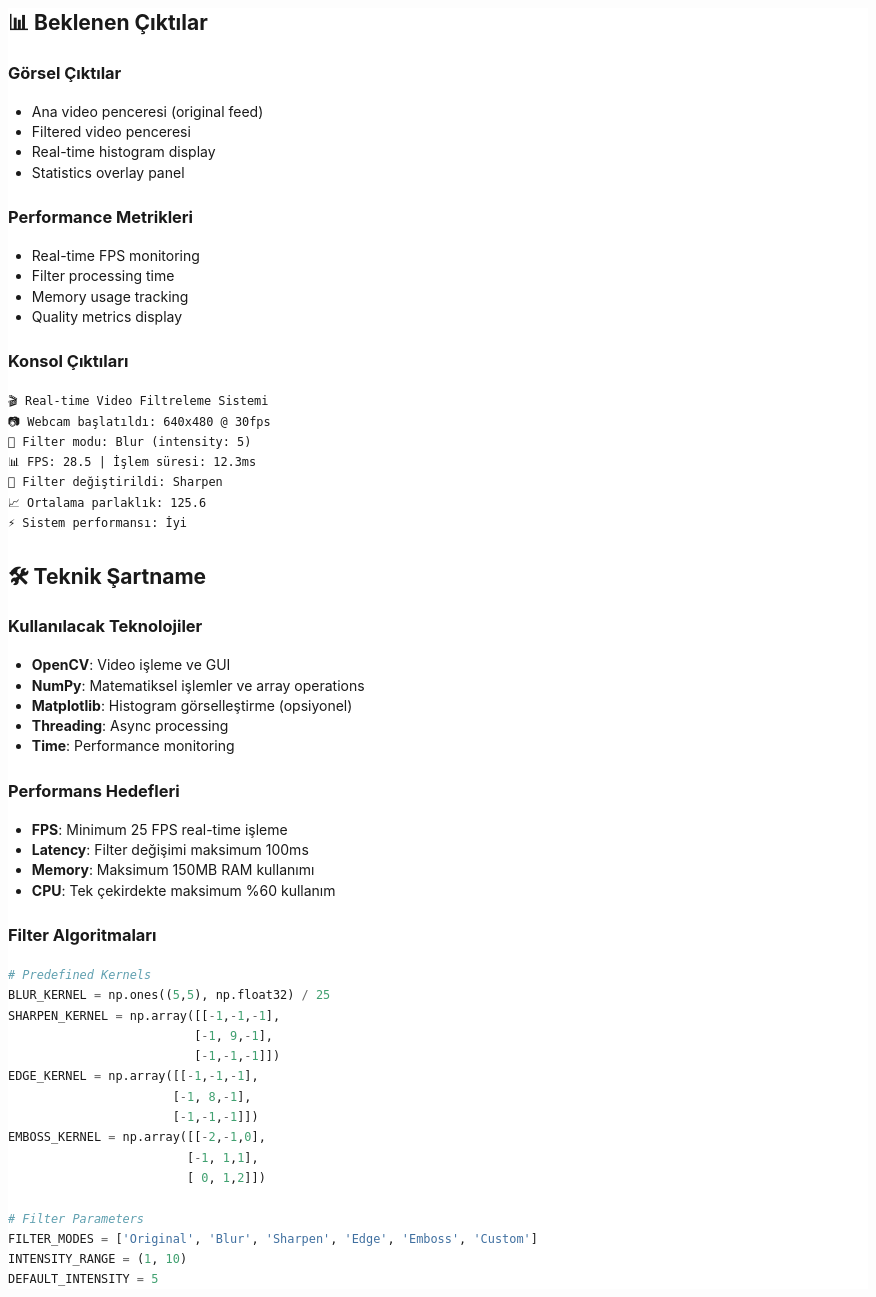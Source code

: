 ## 📊 Beklenen Çıktılar

### Görsel Çıktılar
- Ana video penceresi (original feed)
- Filtered video penceresi 
- Real-time histogram display
- Statistics overlay panel

### Performance Metrikleri
- Real-time FPS monitoring
- Filter processing time
- Memory usage tracking
- Quality metrics display

### Konsol Çıktıları
```
🎬 Real-time Video Filtreleme Sistemi
📷 Webcam başlatıldı: 640x480 @ 30fps
🎯 Filter modu: Blur (intensity: 5)
📊 FPS: 28.5 | İşlem süresi: 12.3ms
🔄 Filter değiştirildi: Sharpen
📈 Ortalama parlaklık: 125.6
⚡ Sistem performansı: İyi
```

## 🛠️ Teknik Şartname

### Kullanılacak Teknolojiler
- **OpenCV**: Video işleme ve GUI
- **NumPy**: Matematiksel işlemler ve array operations
- **Matplotlib**: Histogram görselleştirme (opsiyonel)
- **Threading**: Async processing
- **Time**: Performance monitoring

### Performans Hedefleri
- **FPS**: Minimum 25 FPS real-time işleme
- **Latency**: Filter değişimi maksimum 100ms
- **Memory**: Maksimum 150MB RAM kullanımı
- **CPU**: Tek çekirdekte maksimum %60 kullanım

### Filter Algoritmaları
```python
# Predefined Kernels
BLUR_KERNEL = np.ones((5,5), np.float32) / 25
SHARPEN_KERNEL = np.array([[-1,-1,-1],
                          [-1, 9,-1], 
                          [-1,-1,-1]])
EDGE_KERNEL = np.array([[-1,-1,-1],
                       [-1, 8,-1],
                       [-1,-1,-1]])
EMBOSS_KERNEL = np.array([[-2,-1,0],
                         [-1, 1,1],
                         [ 0, 1,2]])

# Filter Parameters
FILTER_MODES = ['Original', 'Blur', 'Sharpen', 'Edge', 'Emboss', 'Custom']
INTENSITY_RANGE = (1, 10)
DEFAULT_INTENSITY = 5
```
